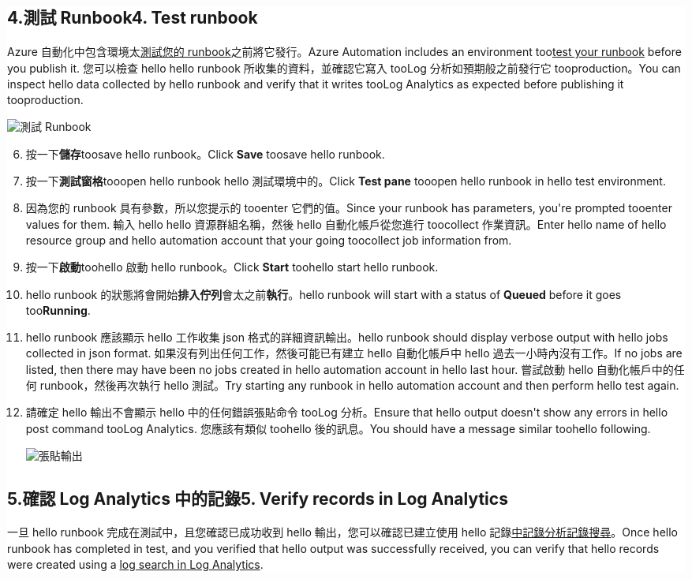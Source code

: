 
## <a name="4-test-runbook"></a><span data-ttu-id="481f8-169">4.測試 Runbook</span><span class="sxs-lookup"><span data-stu-id="481f8-169">4. Test runbook</span></span>
<span data-ttu-id="481f8-170">Azure 自動化中包含環境太[測試您的 runbook](../automation/automation-testing-runbook.md)之前將它發行。</span><span class="sxs-lookup"><span data-stu-id="481f8-170">Azure Automation includes an environment too[test your runbook](../automation/automation-testing-runbook.md) before you publish it.</span></span>  <span data-ttu-id="481f8-171">您可以檢查 hello hello runbook 所收集的資料，並確認它寫入 tooLog 分析如預期般之前發行它 tooproduction。</span><span class="sxs-lookup"><span data-stu-id="481f8-171">You can inspect hello data collected by hello runbook and verify that it writes tooLog Analytics as expected before publishing it tooproduction.</span></span> 
 
![測試 Runbook](media/operations-management-suite-runbook-datacollect/test-runbook.png)

6. <span data-ttu-id="481f8-173">按一下**儲存**toosave hello runbook。</span><span class="sxs-lookup"><span data-stu-id="481f8-173">Click **Save** toosave hello runbook.</span></span>
1. <span data-ttu-id="481f8-174">按一下**測試窗格**tooopen hello runbook hello 測試環境中的。</span><span class="sxs-lookup"><span data-stu-id="481f8-174">Click **Test pane** tooopen hello runbook in hello test environment.</span></span>
3. <span data-ttu-id="481f8-175">因為您的 runbook 具有參數，所以您提示的 tooenter 它們的值。</span><span class="sxs-lookup"><span data-stu-id="481f8-175">Since your runbook has parameters, you're prompted tooenter values for them.</span></span>  <span data-ttu-id="481f8-176">輸入 hello hello 資源群組名稱，然後 hello 自動化帳戶從您進行 toocollect 作業資訊。</span><span class="sxs-lookup"><span data-stu-id="481f8-176">Enter hello name of hello resource group and hello automation account that your going toocollect job information from.</span></span>
4. <span data-ttu-id="481f8-177">按一下**啟動**toohello 啟動 hello runbook。</span><span class="sxs-lookup"><span data-stu-id="481f8-177">Click **Start** toohello start hello runbook.</span></span>
3. <span data-ttu-id="481f8-178">hello runbook 的狀態將會開始**排入佇列**會太之前**執行**。</span><span class="sxs-lookup"><span data-stu-id="481f8-178">hello runbook will start with a status of **Queued** before it goes too**Running**.</span></span>  
3. <span data-ttu-id="481f8-179">hello runbook 應該顯示 hello 工作收集 json 格式的詳細資訊輸出。</span><span class="sxs-lookup"><span data-stu-id="481f8-179">hello runbook should display verbose output with hello jobs collected in json format.</span></span>  <span data-ttu-id="481f8-180">如果沒有列出任何工作，然後可能已有建立 hello 自動化帳戶中 hello 過去一小時內沒有工作。</span><span class="sxs-lookup"><span data-stu-id="481f8-180">If no jobs are listed, then there may have been no jobs created in hello automation account in hello last hour.</span></span>  <span data-ttu-id="481f8-181">嘗試啟動 hello 自動化帳戶中的任何 runbook，然後再次執行 hello 測試。</span><span class="sxs-lookup"><span data-stu-id="481f8-181">Try starting any runbook in hello automation account and then perform hello test again.</span></span>
4. <span data-ttu-id="481f8-182">請確定 hello 輸出不會顯示 hello 中的任何錯誤張貼命令 tooLog 分析。</span><span class="sxs-lookup"><span data-stu-id="481f8-182">Ensure that hello output doesn't show any errors in hello post command tooLog Analytics.</span></span>  <span data-ttu-id="481f8-183">您應該有類似 toohello 後的訊息。</span><span class="sxs-lookup"><span data-stu-id="481f8-183">You should have a message similar toohello following.</span></span>

    ![張貼輸出](media/operations-management-suite-runbook-datacollect/post-output.png)

## <a name="5-verify-records-in-log-analytics"></a><span data-ttu-id="481f8-185">5.確認 Log Analytics 中的記錄</span><span class="sxs-lookup"><span data-stu-id="481f8-185">5. Verify records in Log Analytics</span></span>
<span data-ttu-id="481f8-186">一旦 hello runbook 完成在測試中，且您確認已成功收到 hello 輸出，您可以確認已建立使用 hello 記錄[中記錄分析記錄搜尋](../log-analytics/log-analytics-log-searches.md)。</span><span class="sxs-lookup"><span data-stu-id="481f8-186">Once hello runbook has completed in test, and you verified that hello output was successfully received, you can verify that hello records were created using a [log search in Log Analytics](../log-analytics/log-analytics-log-searches.md).</span></span>
